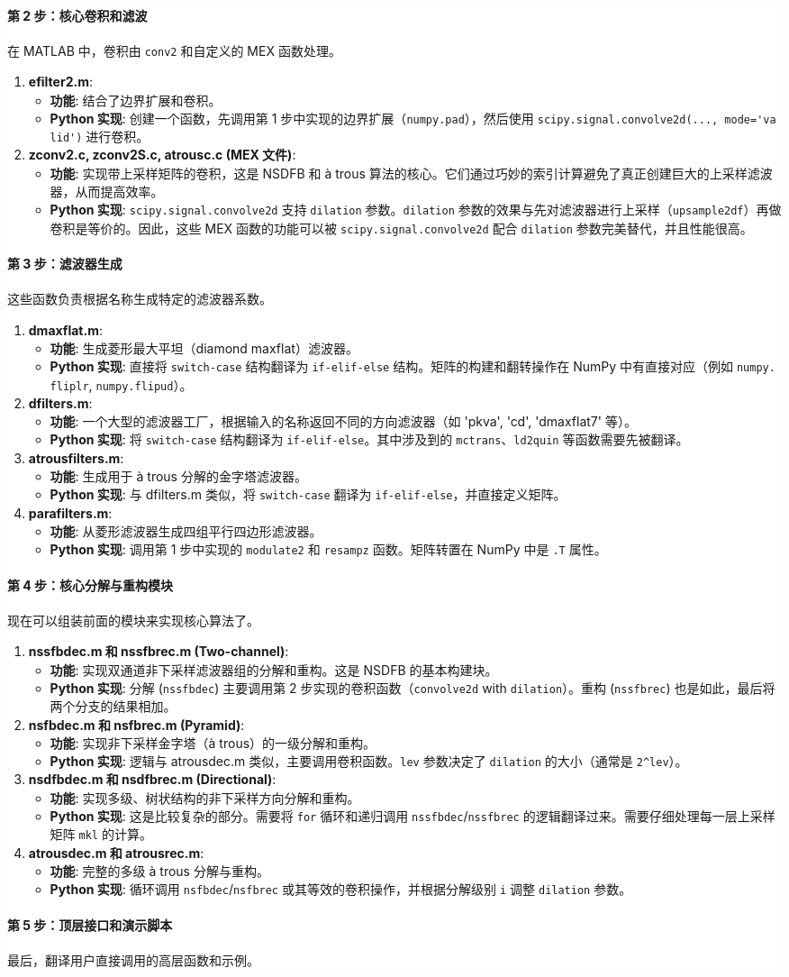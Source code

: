 #### 第 2 步：核心卷积和滤波

在 MATLAB 中，卷积由 `conv2` 和自定义的 MEX 函数处理。

1.  **efilter2.m**:
    *   **功能**: 结合了边界扩展和卷积。
    *   **Python 实现**: 创建一个函数，先调用第 1 步中实现的边界扩展（`numpy.pad`），然后使用 `scipy.signal.convolve2d(..., mode='valid')` 进行卷积。
2.  **zconv2.c, zconv2S.c, atrousc.c (MEX 文件)**:
    *   **功能**: 实现带上采样矩阵的卷积，这是 NSDFB 和 à trous 算法的核心。它们通过巧妙的索引计算避免了真正创建巨大的上采样滤波器，从而提高效率。
    *   **Python 实现**: `scipy.signal.convolve2d` 支持 `dilation` 参数。`dilation` 参数的效果与先对滤波器进行上采样（`upsample2df`）再做卷积是等价的。因此，这些 MEX 函数的功能可以被 `scipy.signal.convolve2d` 配合 `dilation` 参数完美替代，并且性能很高。

#### 第 3 步：滤波器生成

这些函数负责根据名称生成特定的滤波器系数。

1.  **dmaxflat.m**:
    *   **功能**: 生成菱形最大平坦（diamond maxflat）滤波器。
    *   **Python 实现**: 直接将 `switch-case` 结构翻译为 `if-elif-else` 结构。矩阵的构建和翻转操作在 NumPy 中有直接对应（例如 `numpy.fliplr`, `numpy.flipud`）。
2.  **dfilters.m**:
    *   **功能**: 一个大型的滤波器工厂，根据输入的名称返回不同的方向滤波器（如 'pkva', 'cd', 'dmaxflat7' 等）。
    *   **Python 实现**: 将 `switch-case` 结构翻译为 `if-elif-else`。其中涉及到的 `mctrans`、`ld2quin` 等函数需要先被翻译。
3.  **atrousfilters.m**:
    *   **功能**: 生成用于 à trous 分解的金字塔滤波器。
    *   **Python 实现**: 与 dfilters.m 类似，将 `switch-case` 翻译为 `if-elif-else`，并直接定义矩阵。
4.  **parafilters.m**:
    *   **功能**: 从菱形滤波器生成四组平行四边形滤波器。
    *   **Python 实现**: 调用第 1 步中实现的 `modulate2` 和 `resampz` 函数。矩阵转置在 NumPy 中是 `.T` 属性。

#### 第 4 步：核心分解与重构模块

现在可以组装前面的模块来实现核心算法了。

1.  **nssfbdec.m 和 nssfbrec.m (Two-channel)**:
    *   **功能**: 实现双通道非下采样滤波器组的分解和重构。这是 NSDFB 的基本构建块。
    *   **Python 实现**: 分解 (`nssfbdec`) 主要调用第 2 步实现的卷积函数（`convolve2d` with `dilation`）。重构 (`nssfbrec`) 也是如此，最后将两个分支的结果相加。
2.  **nsfbdec.m 和 nsfbrec.m (Pyramid)**:
    *   **功能**: 实现非下采样金字塔（à trous）的一级分解和重构。
    *   **Python 实现**: 逻辑与 atrousdec.m 类似，主要调用卷积函数。`lev` 参数决定了 `dilation` 的大小（通常是 `2^lev`）。
3.  **nsdfbdec.m 和 nsdfbrec.m (Directional)**:
    *   **功能**: 实现多级、树状结构的非下采样方向分解和重构。
    *   **Python 实现**: 这是比较复杂的部分。需要将 `for` 循环和递归调用 `nssfbdec`/`nssfbrec` 的逻辑翻译过来。需要仔细处理每一层上采样矩阵 `mkl` 的计算。
4.  **atrousdec.m 和 atrousrec.m**:
    *   **功能**: 完整的多级 à trous 分解与重构。
    *   **Python 实现**: 循环调用 `nsfbdec`/`nsfbrec` 或其等效的卷积操作，并根据分解级别 `i` 调整 `dilation` 参数。

#### 第 5 步：顶层接口和演示脚本

最后，翻译用户直接调用的高层函数和示例。
